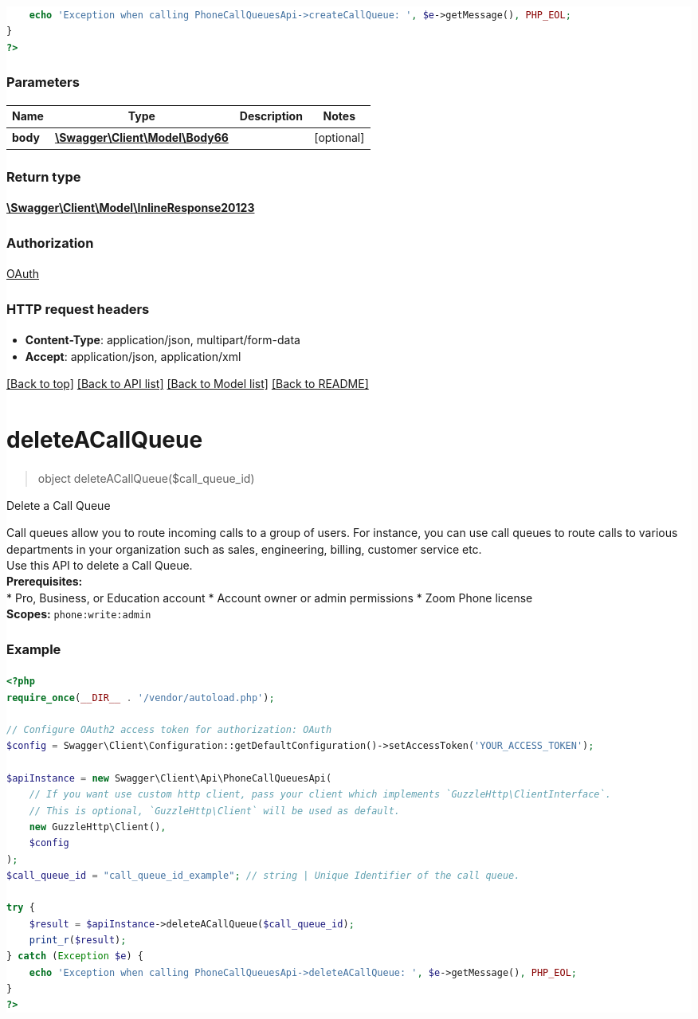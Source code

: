```php
    echo 'Exception when calling PhoneCallQueuesApi->createCallQueue: ', $e->getMessage(), PHP_EOL;
}
?>
```

### Parameters

Name | Type | Description  | Notes
------------- | ------------- | ------------- | -------------
 **body** | [**\Swagger\Client\Model\Body66**](../Model/Body66.md)|  | [optional]

### Return type

[**\Swagger\Client\Model\InlineResponse20123**](../Model/InlineResponse20123.md)

### Authorization

[OAuth](../../README.md#OAuth)

### HTTP request headers

 - **Content-Type**: application/json, multipart/form-data
 - **Accept**: application/json, application/xml

[[Back to top]](#) [[Back to API list]](../../README.md#documentation-for-api-endpoints) [[Back to Model list]](../../README.md#documentation-for-models) [[Back to README]](../../README.md)

# **deleteACallQueue**
> object deleteACallQueue($call_queue_id)

Delete a Call Queue

Call queues allow you to route incoming calls to a group of users. For instance, you can use call queues to route calls to various departments in your organization such as sales, engineering, billing, customer service etc.<br> Use this API to delete a Call Queue.<br>  **Prerequisites:**<br> * Pro, Business, or Education account * Account owner or admin permissions * Zoom Phone license<br> **Scopes:** `phone:write:admin`<br>

### Example
```php
<?php
require_once(__DIR__ . '/vendor/autoload.php');

// Configure OAuth2 access token for authorization: OAuth
$config = Swagger\Client\Configuration::getDefaultConfiguration()->setAccessToken('YOUR_ACCESS_TOKEN');

$apiInstance = new Swagger\Client\Api\PhoneCallQueuesApi(
    // If you want use custom http client, pass your client which implements `GuzzleHttp\ClientInterface`.
    // This is optional, `GuzzleHttp\Client` will be used as default.
    new GuzzleHttp\Client(),
    $config
);
$call_queue_id = "call_queue_id_example"; // string | Unique Identifier of the call queue.

try {
    $result = $apiInstance->deleteACallQueue($call_queue_id);
    print_r($result);
} catch (Exception $e) {
    echo 'Exception when calling PhoneCallQueuesApi->deleteACallQueue: ', $e->getMessage(), PHP_EOL;
}
?>
```